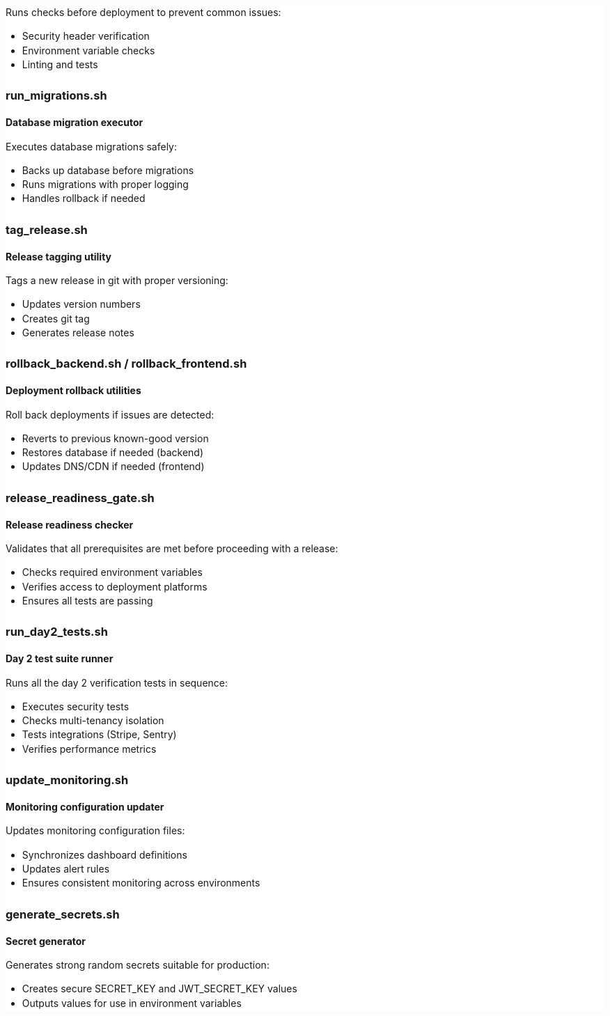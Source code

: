 Runs checks before deployment to prevent common issues:
- Security header verification
- Environment variable checks
- Linting and tests

### run_migrations.sh
**Database migration executor**

Executes database migrations safely:
- Backs up database before migrations
- Runs migrations with proper logging
- Handles rollback if needed

### tag_release.sh
**Release tagging utility**

Tags a new release in git with proper versioning:
- Updates version numbers
- Creates git tag
- Generates release notes

### rollback_backend.sh / rollback_frontend.sh
**Deployment rollback utilities**

Roll back deployments if issues are detected:
- Reverts to previous known-good version
- Restores database if needed (backend)
- Updates DNS/CDN if needed (frontend)

### release_readiness_gate.sh
**Release readiness checker**

Validates that all prerequisites are met before proceeding with a release:
- Checks required environment variables
- Verifies access to deployment platforms
- Ensures all tests are passing

### run_day2_tests.sh
**Day 2 test suite runner**

Runs all the day 2 verification tests in sequence:
- Executes security tests
- Checks multi-tenancy isolation
- Tests integrations (Stripe, Sentry)
- Verifies performance metrics

### update_monitoring.sh
**Monitoring configuration updater**

Updates monitoring configuration files:
- Synchronizes dashboard definitions
- Updates alert rules
- Ensures consistent monitoring across environments

### generate_secrets.sh
**Secret generator**

Generates strong random secrets suitable for production:
- Creates secure SECRET_KEY and JWT_SECRET_KEY values
- Outputs values for use in environment variables
